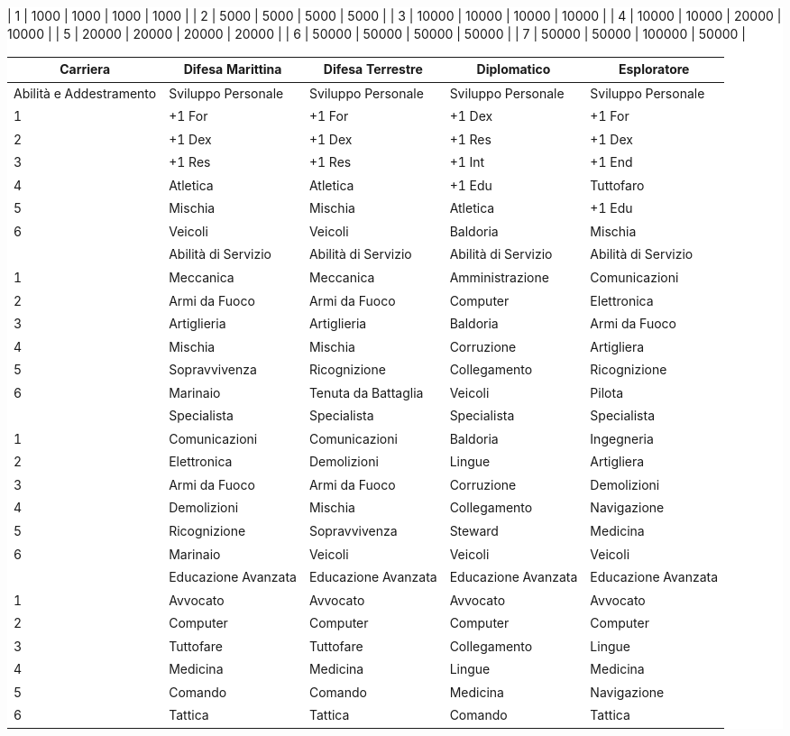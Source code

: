 | 1                  | 1000                             | 1000                        | 1000                                   | 1000                      |
| 2                  | 5000                             | 5000                        | 5000                                   | 5000                      |
| 3                  | 10000                            | 10000                       | 10000                                  | 10000                     |
| 4                  | 10000                            | 10000                       | 20000                                  | 10000                     |
| 5                  | 20000                            | 20000                       | 20000                                  | 20000                     |
| 6                  | 50000                            | 50000                       | 50000                                  | 50000                     |
| 7                  | 50000                            | 50000                       | 100000                                 | 50000                     |

| Carriera                | Difesa Marittina    | Difesa Terrestre    | Diplomatico         | Esploratore         |
|-------------------------|---------------------|---------------------|---------------------|---------------------|
| Abilità e Addestramento | Sviluppo Personale  | Sviluppo Personale  | Sviluppo Personale  | Sviluppo Personale  |
| 1                       | +1 For              | +1 For              | +1 Dex              | +1 For              |
| 2                       | +1 Dex              | +1 Dex              | +1 Res              | +1 Dex              |
| 3                       | +1 Res              | +1 Res              | +1 Int              | +1 End              |
| 4                       | Atletica            | Atletica            | +1 Edu              | Tuttofaro           |
| 5                       | Mischia             | Mischia             | Atletica            | +1 Edu              |
| 6                       | Veicoli             | Veicoli             | Baldoria            | Mischia             |
|                         | Abilità di Servizio | Abilità di Servizio | Abilità di Servizio | Abilità di Servizio |
| 1                       | Meccanica           | Meccanica           | Amministrazione     | Comunicazioni       |
| 2                       | Armi da Fuoco       | Armi da Fuoco       | Computer            | Elettronica         |
| 3                       | Artiglieria         | Artiglieria         | Baldoria            | Armi da Fuoco       |
| 4                       | Mischia             | Mischia             | Corruzione          | Artigliera          |
| 5                       | Sopravvivenza       | Ricognizione        | Collegamento        | Ricognizione        |
| 6                       | Marinaio            | Tenuta da Battaglia | Veicoli             | Pilota              |
|                         | Specialista         | Specialista         | Specialista         | Specialista         |
| 1                       | Comunicazioni       | Comunicazioni       | Baldoria            | Ingegneria          |
| 2                       | Elettronica         | Demolizioni         | Lingue              | Artigliera          |
| 3                       | Armi da Fuoco       | Armi da Fuoco       | Corruzione          | Demolizioni         |
| 4                       | Demolizioni         | Mischia             | Collegamento        | Navigazione         |
| 5                       | Ricognizione        | Sopravvivenza       | Steward             | Medicina            |
| 6                       | Marinaio            | Veicoli             | Veicoli             | Veicoli             |
|                         | Educazione Avanzata | Educazione Avanzata | Educazione Avanzata | Educazione Avanzata |
| 1                       | Avvocato            | Avvocato            | Avvocato            | Avvocato            |
| 2                       | Computer            | Computer            | Computer            | Computer            |
| 3                       | Tuttofare           | Tuttofare           | Collegamento        | Lingue              |
| 4                       | Medicina            | Medicina            | Lingue              | Medicina            |
| 5                       | Comando             | Comando             | Medicina            | Navigazione         |
| 6                       | Tattica             | Tattica             | Comando             | Tattica             |
